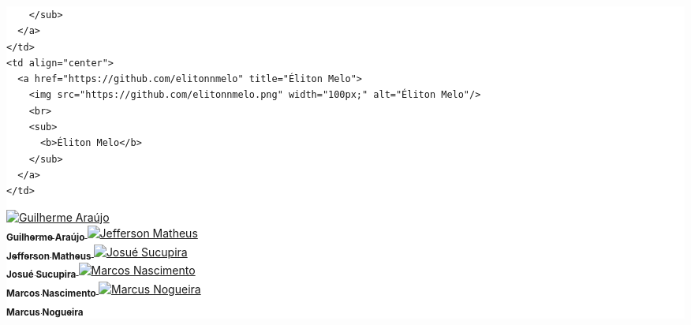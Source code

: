         </sub>
      </a>
    </td>
    <td align="center">
      <a href="https://github.com/elitonnmelo" title="Éliton Melo">
        <img src="https://github.com/elitonnmelo.png" width="100px;" alt="Éliton Melo"/>
        <br>
        <sub>
          <b>Éliton Melo</b>
        </sub>
      </a>
    </td>
  </tr>
  <tr>
    <td align="center">
      <a href="https://github.com/guiaf04" title="Guilherme Araújo">
        <img src="https://github.com/guiaf04.png" width="100px;" alt="Guilherme Araújo"/>
        <br>
        <sub>
          <b>Guilherme Araújo</b>
        </sub>
      </a>
    </td>
    <td align="center">
      <a href="#" title="Jefferson Matheus">
        <img src="https://github.com/example.png" width="100px;" alt="Jefferson Matheus"/>
        <br>
        <sub>
          <b>Jefferson Matheus</b>
        </sub>
      </a>
    </td>
    <td align="center">
      <a href="https://github.com/JosueSucupira" title="Josué Sucupira">
        <img src="https://github.com/JosueSucupira.png" width="100px;" alt="Josué Sucupira"/>
        <br>
        <sub>
          <b>Josué Sucupira</b>
        </sub>
      </a>
    </td>
    <td align="center">
      <a href="#" title="Marcos Nascimento">
        <img src="https://github.com/example.png" width="100px;" alt="Marcos Nascimento"/>
        <br>
        <sub>
          <b>Marcos Nascimento</b>
        </sub>
      </a>
    </td>
    <td align="center">
      <a href="https://github.com/marcusnogueiraa" title="Marcus Nogueira">
        <img src="https://github.com/marcusnogueiraa.png" width="100px;" alt="Marcus Nogueira"/>
        <br>
        <sub>
          <b>Marcus Nogueira</b>
        </sub>
      </a>
    </td>
  </tr>